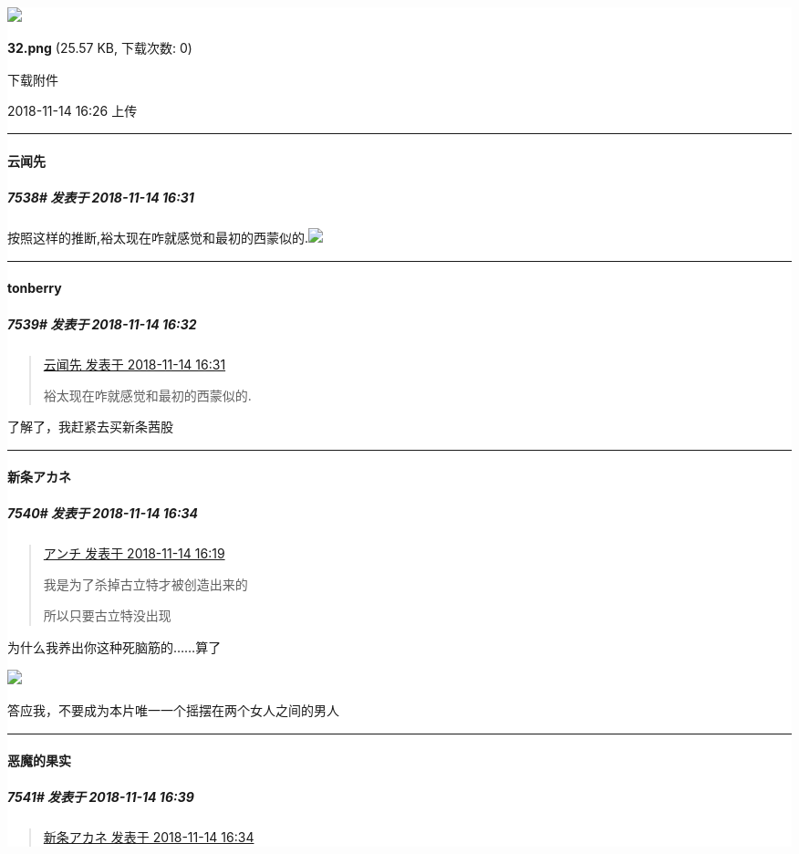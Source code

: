 <img src="https://img.saraba1st.com/forum/201811/14/162658ef8z0ou8oe0l678f.png" referrerpolicy="no-referrer">


<strong>32.png</strong> (25.57 KB, 下载次数: 0)

下载附件

2018-11-14 16:26 上传


-----

####  云闻先  
##### 7538#       发表于 2018-11-14 16:31


按照这样的推断,裕太现在咋就感觉和最初的西蒙似的.<img src="https://static.saraba1st.com/image/smiley/face2017/067.png" referrerpolicy="no-referrer">


-----

####  tonberry  
##### 7539#       发表于 2018-11-14 16:32


<blockquote><a href="httphttps://bbs.saraba1st.com/2b/forum.php?mod=redirect&amp;goto=findpost&amp;pid=41592115&amp;ptid=1527697" target="_blank">云闻先 发表于 2018-11-14 16:31</a>

裕太现在咋就感觉和最初的西蒙似的.</blockquote>
了解了，我赶紧去买新条茜股


-----

####  新条アカネ  
##### 7540#       发表于 2018-11-14 16:34


<blockquote><a href="httphttps://bbs.saraba1st.com/2b/forum.php?mod=redirect&amp;goto=findpost&amp;pid=41591958&amp;ptid=1527697" target="_blank">アンチ 发表于 2018-11-14 16:19</a>

我是为了杀掉古立特才被创造出来的


所以只要古立特没出现</blockquote>
为什么我养出你这种死脑筋的……算了

<img src="http://img.saraba1st.com/forum/201811/11/002813fg2stybb42725y9g.jpg" referrerpolicy="no-referrer">


答应我，不要成为本片唯一一个摇摆在两个女人之间的男人


-----

####  恶魔的果实  
##### 7541#       发表于 2018-11-14 16:39


<blockquote><a href="httphttps://bbs.saraba1st.com/2b/forum.php?mod=redirect&amp;goto=findpost&amp;pid=41592162&amp;ptid=1527697" target="_blank">新条アカネ 发表于 2018-11-14 16:34</a>
